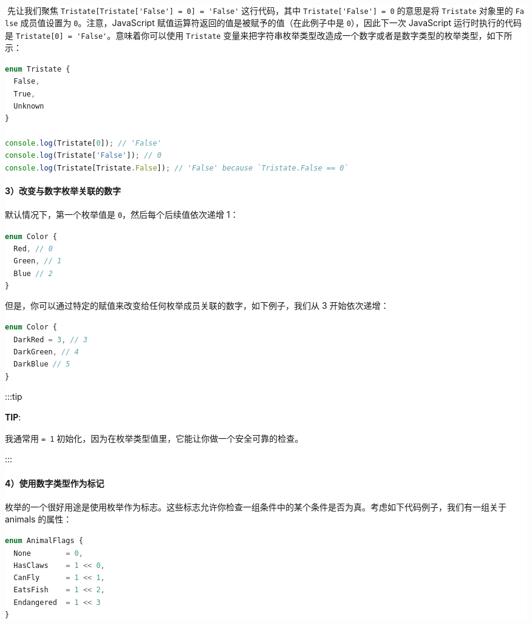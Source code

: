 ​	先让我们聚焦 `Tristate[Tristate['False'] = 0] = 'False'` 这行代码，其中 `Tristate['False'] = 0` 的意思是将 `Tristate` 对象里的 `False` 成员值设置为 `0`。注意，JavaScript 赋值运算符返回的值是被赋予的值（在此例子中是 `0`），因此下一次 JavaScript 运行时执行的代码是 `Tristate[0] = 'False'`。意味着你可以使用 `Tristate` 变量来把字符串枚举类型改造成一个数字或者是数字类型的枚举类型，如下所示：

```ts
enum Tristate {
  False,
  True,
  Unknown
}

console.log(Tristate[0]); // 'False'
console.log(Tristate['False']); // 0
console.log(Tristate[Tristate.False]); // 'False' because `Tristate.False == 0`
```



#### 3）改变与数字枚举关联的数字

默认情况下，第一个枚举值是 `0`，然后每个后续值依次递增 1：

```ts
enum Color {
  Red, // 0
  Green, // 1
  Blue // 2
}
```

但是，你可以通过特定的赋值来改变给任何枚举成员关联的数字，如下例子，我们从 3 开始依次递增：

```ts
enum Color {
  DarkRed = 3, // 3
  DarkGreen, // 4
  DarkBlue // 5
}
```

:::tip

**TIP**:

我通常用 `= 1` 初始化，因为在枚举类型值里，它能让你做一个安全可靠的检查。

:::

#### 4）使用数字类型作为标记

​	枚举的一个很好用途是使用枚举作为标志。这些标志允许你检查一组条件中的某个条件是否为真。考虑如下代码例子，我们有一组关于 animals 的属性：

```ts
enum AnimalFlags {
  None        = 0,
  HasClaws    = 1 << 0,
  CanFly      = 1 << 1,
  EatsFish    = 1 << 2,
  Endangered  = 1 << 3
}
```


  [key: string]: any;